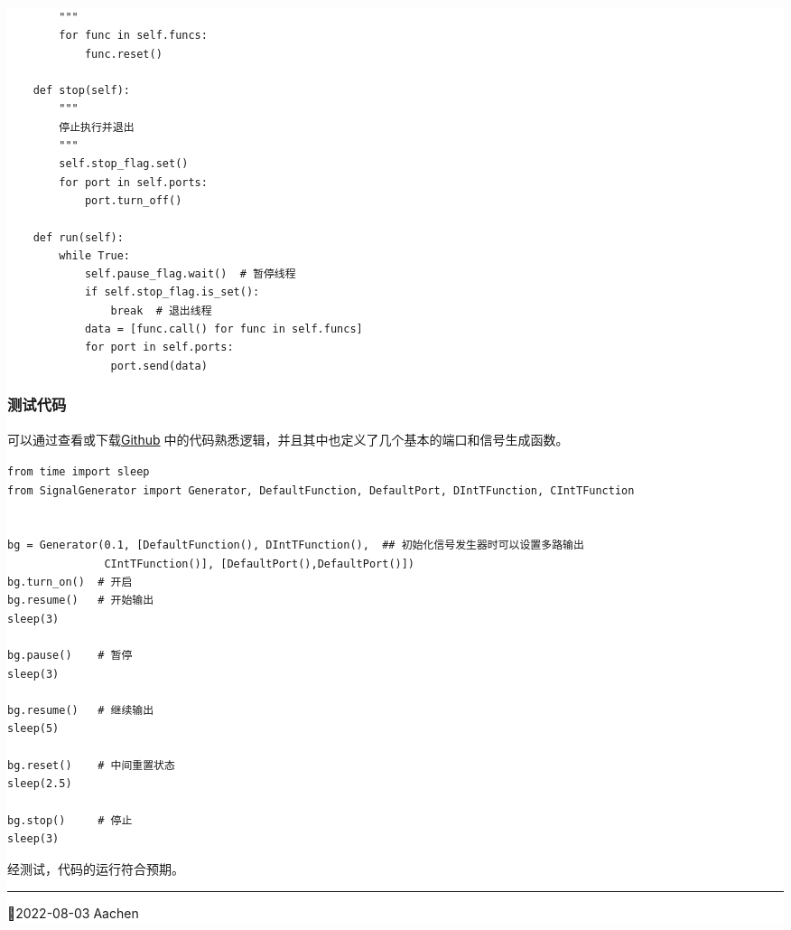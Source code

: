 ```python{25-27}
        """
        for func in self.funcs:
            func.reset()

    def stop(self):
        """
        停止执行并退出
        """
        self.stop_flag.set()
        for port in self.ports:
            port.turn_off()

    def run(self):
        while True:
            self.pause_flag.wait()  # 暂停线程
            if self.stop_flag.is_set():
                break  # 退出线程
            data = [func.call() for func in self.funcs]
            for port in self.ports:
                port.send(data)
```  

### 测试代码  
可以通过查看或下载[Github](https://github.com/12Tall/yan_serial_tools/tree/31e693f90a2dbfd8f258837080fe0cd3df88b9c5) 中的代码熟悉逻辑，并且其中也定义了几个基本的端口和信号生成函数。  

```python{5,6}
from time import sleep
from SignalGenerator import Generator, DefaultFunction, DefaultPort, DIntTFunction, CIntTFunction


bg = Generator(0.1, [DefaultFunction(), DIntTFunction(),  ## 初始化信号发生器时可以设置多路输出
               CIntTFunction()], [DefaultPort(),DefaultPort()])
bg.turn_on()  # 开启
bg.resume()   # 开始输出
sleep(3)

bg.pause()    # 暂停
sleep(3)

bg.resume()   # 继续输出
sleep(5)

bg.reset()    # 中间重置状态
sleep(2.5)

bg.stop()     # 停止
sleep(3)

```
经测试，代码的运行符合预期。  

----  
📅2022-08-03 Aachen  